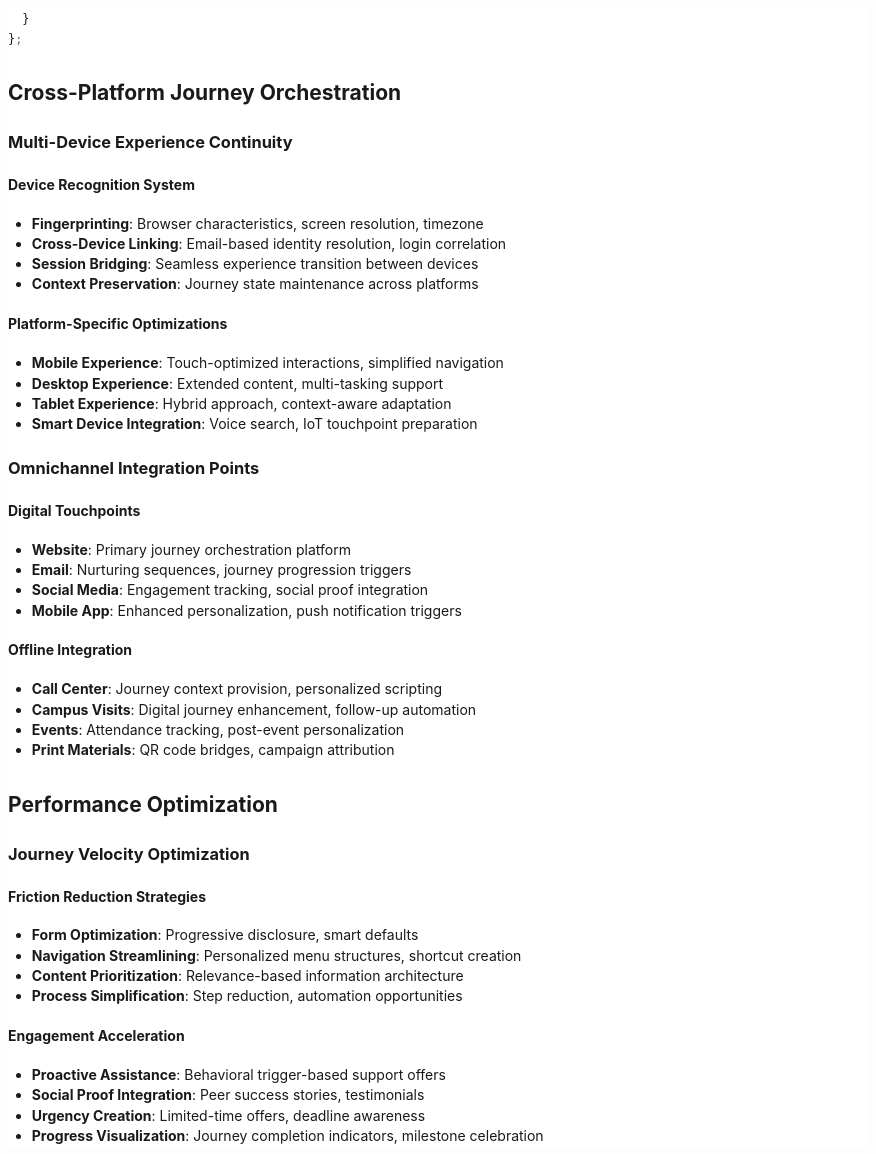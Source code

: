 ```javascript
  }
};
```

## Cross-Platform Journey Orchestration

### Multi-Device Experience Continuity

#### Device Recognition System
- **Fingerprinting**: Browser characteristics, screen resolution, timezone
- **Cross-Device Linking**: Email-based identity resolution, login correlation
- **Session Bridging**: Seamless experience transition between devices
- **Context Preservation**: Journey state maintenance across platforms

#### Platform-Specific Optimizations
- **Mobile Experience**: Touch-optimized interactions, simplified navigation
- **Desktop Experience**: Extended content, multi-tasking support
- **Tablet Experience**: Hybrid approach, context-aware adaptation
- **Smart Device Integration**: Voice search, IoT touchpoint preparation

### Omnichannel Integration Points

#### Digital Touchpoints
- **Website**: Primary journey orchestration platform
- **Email**: Nurturing sequences, journey progression triggers
- **Social Media**: Engagement tracking, social proof integration
- **Mobile App**: Enhanced personalization, push notification triggers

#### Offline Integration
- **Call Center**: Journey context provision, personalized scripting
- **Campus Visits**: Digital journey enhancement, follow-up automation
- **Events**: Attendance tracking, post-event personalization
- **Print Materials**: QR code bridges, campaign attribution

## Performance Optimization

### Journey Velocity Optimization

#### Friction Reduction Strategies
- **Form Optimization**: Progressive disclosure, smart defaults
- **Navigation Streamlining**: Personalized menu structures, shortcut creation
- **Content Prioritization**: Relevance-based information architecture
- **Process Simplification**: Step reduction, automation opportunities

#### Engagement Acceleration
- **Proactive Assistance**: Behavioral trigger-based support offers
- **Social Proof Integration**: Peer success stories, testimonials
- **Urgency Creation**: Limited-time offers, deadline awareness
- **Progress Visualization**: Journey completion indicators, milestone celebration
